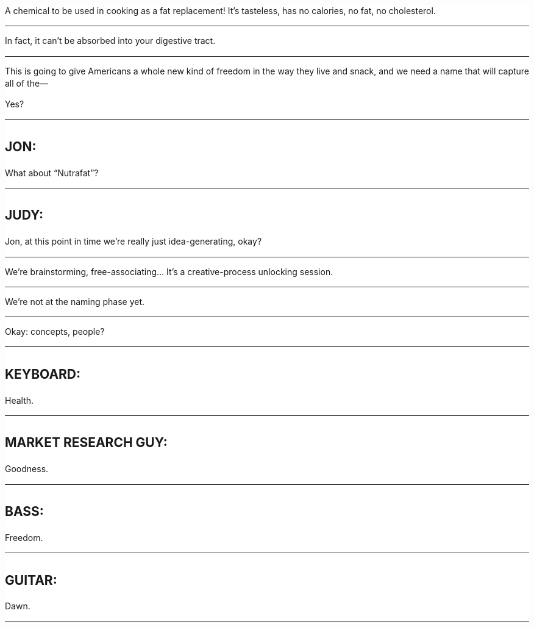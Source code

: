 A chemical to be used in cooking as a fat replacement! It’s tasteless, has no calories, no fat, no cholesterol.

---

In fact, it can’t be absorbed into your digestive tract.

---

This is going to give Americans a whole new kind of freedom in the way they live and snack, and we need a name that will capture all of the—

Yes?

---

## JON:
What about “Nutrafat”?

---

## JUDY:
Jon, at this point in time we’re really just idea-generating, okay? 

---

We’re brainstorming, free-associating… It’s a creative-process unlocking session.

---

We’re not at the naming phase yet.

---

Okay: concepts, people?

---

## KEYBOARD:
Health.

---

## MARKET RESEARCH GUY:
Goodness.

---

## BASS:
Freedom.

---

## GUITAR:
Dawn.

---